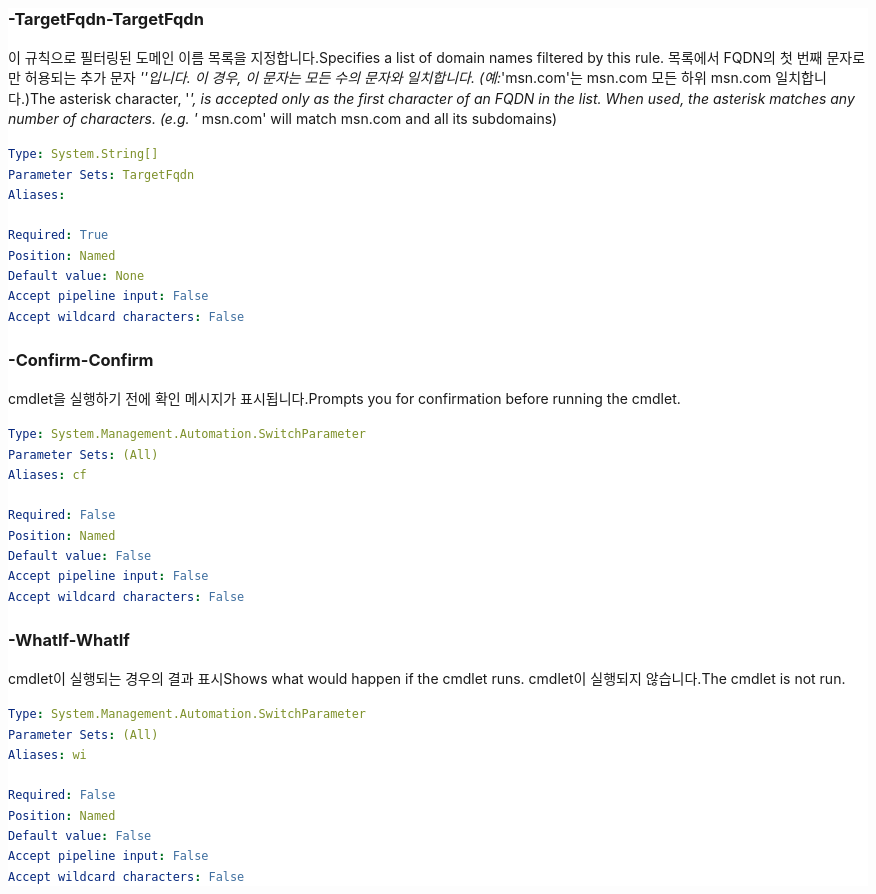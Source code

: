 ### <span data-ttu-id="bcbff-135">-TargetFqdn</span><span class="sxs-lookup"><span data-stu-id="bcbff-135">-TargetFqdn</span></span>
<span data-ttu-id="bcbff-136">이 규칙으로 필터링된 도메인 이름 목록을 지정합니다.</span><span class="sxs-lookup"><span data-stu-id="bcbff-136">Specifies a list of domain names filtered by this rule.</span></span>
<span data-ttu-id="bcbff-137">목록에서 FQDN의 첫 번째 문자로만 허용되는 추가 문자 *''입니다. 이 경우, 이 문자는 모든 수의 문자와 일치합니다. (예:*'msn.com'는 msn.com 모든 하위 msn.com 일치합니다.)</span><span class="sxs-lookup"><span data-stu-id="bcbff-137">The asterisk character, '*', is accepted only as the first character of an FQDN in the list. When used, the asterisk matches any number of characters. (e.g. '* msn.com' will match msn.com and all its subdomains)</span></span>

```yaml
Type: System.String[]
Parameter Sets: TargetFqdn
Aliases:

Required: True
Position: Named
Default value: None
Accept pipeline input: False
Accept wildcard characters: False
```

### <span data-ttu-id="bcbff-138">-Confirm</span><span class="sxs-lookup"><span data-stu-id="bcbff-138">-Confirm</span></span>
<span data-ttu-id="bcbff-139">cmdlet을 실행하기 전에 확인 메시지가 표시됩니다.</span><span class="sxs-lookup"><span data-stu-id="bcbff-139">Prompts you for confirmation before running the cmdlet.</span></span>

```yaml
Type: System.Management.Automation.SwitchParameter
Parameter Sets: (All)
Aliases: cf

Required: False
Position: Named
Default value: False
Accept pipeline input: False
Accept wildcard characters: False
```

### <span data-ttu-id="bcbff-140">-WhatIf</span><span class="sxs-lookup"><span data-stu-id="bcbff-140">-WhatIf</span></span>
<span data-ttu-id="bcbff-141">cmdlet이 실행되는 경우의 결과 표시</span><span class="sxs-lookup"><span data-stu-id="bcbff-141">Shows what would happen if the cmdlet runs.</span></span>
<span data-ttu-id="bcbff-142">cmdlet이 실행되지 않습니다.</span><span class="sxs-lookup"><span data-stu-id="bcbff-142">The cmdlet is not run.</span></span>

```yaml
Type: System.Management.Automation.SwitchParameter
Parameter Sets: (All)
Aliases: wi

Required: False
Position: Named
Default value: False
Accept pipeline input: False
Accept wildcard characters: False
```
